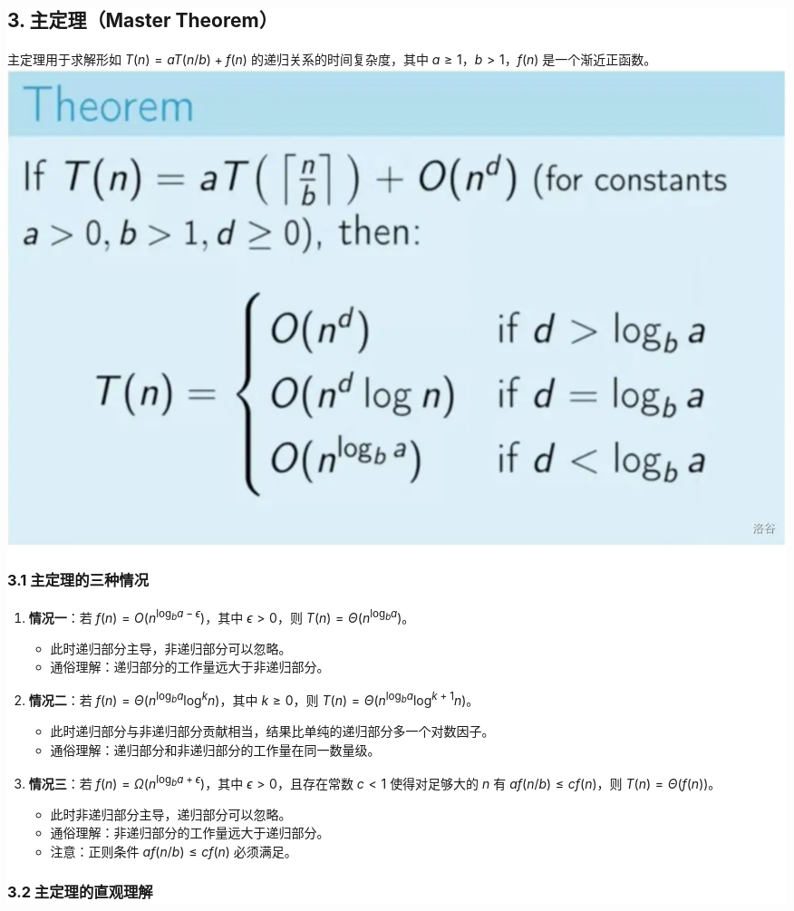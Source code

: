 ## 3. 主定理（Master Theorem）

主定理用于求解形如 $T(n) = aT(n/b) + f(n)$ 的递归关系的时间复杂度，其中 $a \geq 1$，$b > 1$，$f(n)$ 是一个渐近正函数。
![主定理](image.png)
### 3.1 主定理的三种情况

1. **情况一**：若 $f(n) = O(n^{\log_b a - \epsilon})$，其中 $\epsilon > 0$，则 $T(n) = \Theta(n^{\log_b a})$。

   - 此时递归部分主导，非递归部分可以忽略。
   - 通俗理解：递归部分的工作量远大于非递归部分。

2. **情况二**：若 $f(n) = \Theta(n^{\log_b a} \log^k n)$，其中 $k \geq 0$，则 $T(n) = \Theta(n^{\log_b a} \log^{k+1} n)$。

   - 此时递归部分与非递归部分贡献相当，结果比单纯的递归部分多一个对数因子。
   - 通俗理解：递归部分和非递归部分的工作量在同一数量级。

3. **情况三**：若 $f(n) = \Omega(n^{\log_b a + \epsilon})$，其中 $\epsilon > 0$，且存在常数 $c < 1$ 使得对足够大的 $n$ 有 $af(n/b) \leq cf(n)$，则 $T(n) = \Theta(f(n))$。
   - 此时非递归部分主导，递归部分可以忽略。
   - 通俗理解：非递归部分的工作量远大于递归部分。
   - 注意：正则条件 $af(n/b) \leq cf(n)$ 必须满足。

### 3.2 主定理的直观理解
